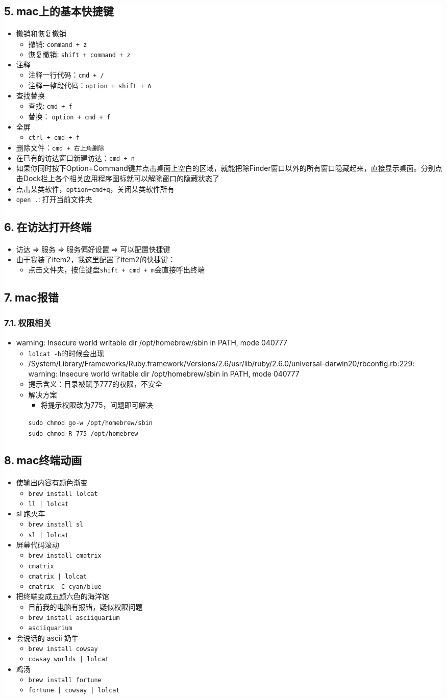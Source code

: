 ## 5. mac上的基本快捷键
- 撤销和恢复撤销
  - 撤销: `command + z`
  - 恢复撤销: `shift + command + z`
- 注释
  - 注释一行代码：`cmd + /`
  - 注释一整段代码：`option + shift + A`
- 查找替换
  - 查找: `cmd + f`
  - 替换： `option + cmd + f`
- 全屏
  - `ctrl + cmd + f`
- 删除文件：`cmd + 右上角删除`
- 在已有的访达窗口新建访达：`cmd + n`
- 如果你同时按下Option+Command键并点击桌面上空白的区域，就能把除Finder窗口以外的所有窗口隐藏起来，直接显示桌面。分别点击Dock栏上各个相关应用程序图标就可以解除窗口的隐藏状态了
- 点击某类软件，`option+cmd+q`，关闭某类软件所有
- `open .`: 打开当前文件夹

## 6. 在访达打开终端
- 访达 => 服务 => 服务偏好设置 => 可以配置快捷键
- 由于我装了item2，我这里配置了item2的快捷键：
  - 点击文件夹，按住键盘`shift + cmd + m`会直接呼出终端

## 7. mac报错
### 7.1. 权限相关
- warning: Insecure world writable dir /opt/homebrew/sbin in PATH, mode 040777
  - `lolcat -h`的时候会出现
  - /System/Library/Frameworks/Ruby.framework/Versions/2.6/usr/lib/ruby/2.6.0/universal-darwin20/rbconfig.rb:229: warning: Insecure world writable dir /opt/homebrew/sbin in PATH, mode 040777
  - 提示含义：目录被赋予777的权限，不安全
  - 解决方案
    - 将提示权限改为775，问题即可解决
    ```
    sudo chmod go-w /opt/homebrew/sbin
    sudo chmod R 775 /opt/homebrew
    ```

## 8. mac终端动画
- 使输出内容有颜色渐变
  - `brew install lolcat`
  - `ll | lolcat`
- sl 跑火车
  - `brew install sl`
  - `sl | lolcat`
- 屏幕代码滚动
  - `brew install cmatrix`
  - `cmatrix`
  - `cmatrix | lolcat`
  - `cmatrix -C cyan/blue`
- 把终端变成五颜六色的海洋馆
  -  目前我的电脑有报错，疑似权限问题 
  - `brew install asciiquarium`
  - `asciiquarium`
- 会说话的 ascii 奶牛
  - `brew install cowsay`
  - `cowsay worlds | lolcat`
- 鸡汤
  - `brew install fortune`
  - `fortune | cowsay | lolcat`